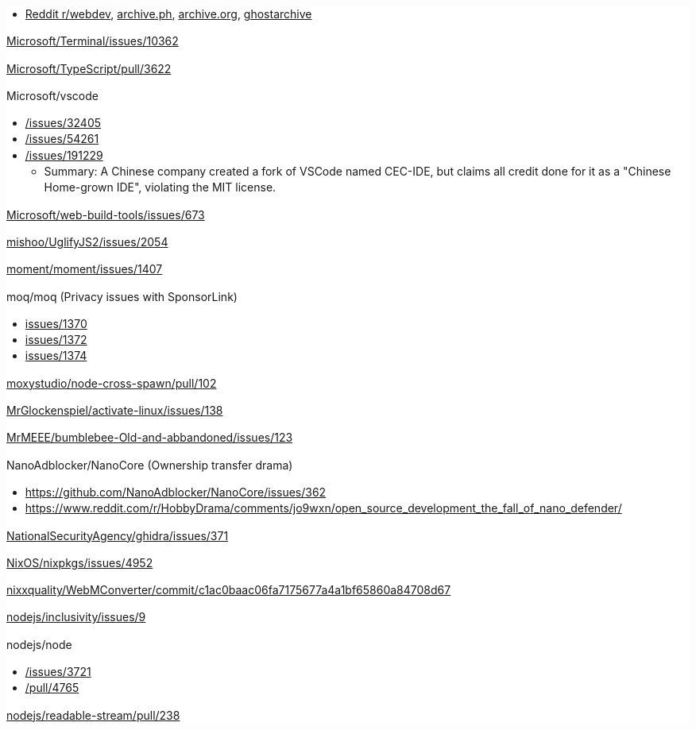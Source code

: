   - [Reddit r/webdev](https://old.reddit.com/r/webdev/comments/14ne70t/developers_around_github_reel_in_on_mdns_new_ai/),
    [archive.ph](https://archive.ph/HZ0yj),
    [archive.org](https://web.archive.org/web/20230724115911/https://old.reddit.com/r/webdev/comments/14ne70t/developers_around_github_reel_in_on_mdns_new_ai/),
    [ghostarchive](https://ghostarchive.org/archive/evH5y)

[Microsoft/Terminal/issues/10362](https://github.com/microsoft/terminal/issues/10362)

[Microsoft/TypeScript/pull/3622](https://github.com/Microsoft/TypeScript/pull/3622)

Microsoft/vscode
* [/issues/32405](https://github.com/Microsoft/vscode/issues/32405)
* [/issues/54261](https://github.com/Microsoft/vscode/issues/54261)
* [/issues/191229](https://github.com/Microsoft/vscode/issues/191229)
  - Summary:
    A Chinese company created a fork of VSCode named CEC-IDE, but claims all credit done for it as a "Chinese Home-grown IDE", violating the MIT license.

[Microsoft/web-build-tools/issues/673](https://github.com/Microsoft/web-build-tools/issues/673)

[mishoo/UglifyJS2/issues/2054](https://github.com/mishoo/UglifyJS2/issues/2054)

[moment/moment/issues/1407](https://github.com/moment/moment/issues/1407)

moq/moq (Privacy issues with SponsorLink)
* [issues/1370](https://github.com/moq/moq/issues/1370)
* [issues/1372](https://github.com/moq/moq/issues/1372)
* [issues/1374](https://github.com/moq/moq/issues/1374)

[moxystudio/node-cross-spawn/pull/102](https://github.com/moxystudio/node-cross-spawn/pull/102)

[MrGlockenspiel/activate-linux/issues/138](https://github.com/MrGlockenspiel/activate-linux/issues/138)

[MrMEEE/bumblebee-Old-and-abbandoned/issues/123](https://github.com/MrMEEE/bumblebee-Old-and-abbandoned/issues/123)

NanoAdblocker/NanoCore (Ownership transfer drama)
- https://github.com/NanoAdblocker/NanoCore/issues/362
- https://www.reddit.com/r/HobbyDrama/comments/jo9wxn/open_source_development_the_fall_of_nano_defender/

[NationalSecurityAgency/ghidra/issues/371](https://github.com/NationalSecurityAgency/ghidra/issues/371)

[NixOS/nixpkgs/issues/4952](https://github.com/NixOS/nixpkgs/issues/4952)

[nixxquality/WebMConverter/commit/c1ac0baac06fa7175677a4a1bf65860a84708d67](https://github.com/nixxquality/WebMConverter/commit/c1ac0baac06fa7175677a4a1bf65860a84708d67)

[nodejs/inclusivity/issues/9](https://github.com/nodejs/inclusivity/issues/9)

nodejs/node
* [/issues/3721](https://github.com/nodejs/node/issues/3721)
* [/pull/4765](https://github.com/nodejs/node/pull/4765)

[nodejs/readable-stream/pull/238](https://github.com/nodejs/readable-stream/pull/238)
